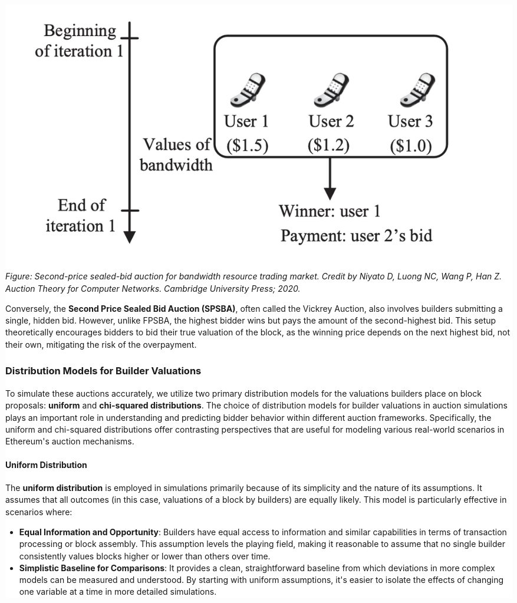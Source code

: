 ![Second Price Sealed Bid Auction (FPSBA)](/assets/images/20240501/SPSB-bandwidth-auction.png)
_Figure: Second-price sealed-bid auction for bandwidth resource trading market. Credit by Niyato D, Luong NC, Wang P, Han Z. Auction Theory for Computer Networks. Cambridge University Press; 2020._ 


Conversely, the **Second Price Sealed Bid Auction (SPSBA)**, often called the Vickrey Auction, also involves builders submitting a single, hidden bid. However, unlike FPSBA, the highest bidder wins but pays the amount of the second-highest bid. This setup theoretically encourages bidders to bid their true valuation of the block, as the winning price depends on the next highest bid, not their own, mitigating the risk of the overpayment.

### Distribution Models for Builder Valuations

To simulate these auctions accurately, we utilize two primary distribution models for the valuations builders place on block proposals: **uniform** and **chi-squared distributions**. The choice of distribution models for builder valuations in auction simulations plays an important role in understanding and predicting bidder behavior within different auction frameworks. Specifically, the uniform and chi-squared distributions offer contrasting perspectives that are useful for modeling various real-world scenarios in Ethereum's auction mechanisms.

#### Uniform Distribution

The **uniform distribution** is employed in simulations primarily because of its simplicity and the nature of its assumptions. It assumes that all outcomes (in this case, valuations of a block by builders) are equally likely. This model is particularly effective in scenarios where:

- **Equal Information and Opportunity**: Builders have equal access to information and similar capabilities in terms of transaction processing or block assembly. This assumption levels the playing field, making it reasonable to assume that no single builder consistently values blocks higher or lower than others over time.
- **Simplistic Baseline for Comparisons**: It provides a clean, straightforward baseline from which deviations in more complex models can be measured and understood. By starting with uniform assumptions, it's easier to isolate the effects of changing one variable at a time in more detailed simulations.
